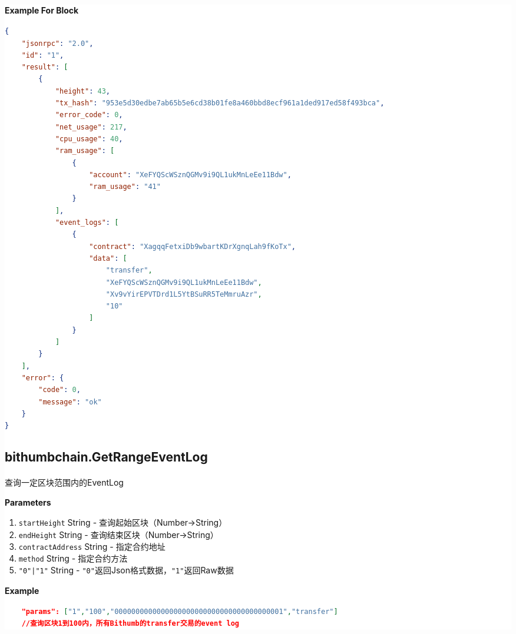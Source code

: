 **Example For Block**

```json
{
    "jsonrpc": "2.0",
    "id": "1",
    "result": [
        {
            "height": 43,
            "tx_hash": "953e5d30edbe7ab65b5e6cd38b01fe8a460bbd8ecf961a1ded917ed58f493bca",
            "error_code": 0,
            "net_usage": 217,
            "cpu_usage": 40,
            "ram_usage": [
                {
                    "account": "XeFYQScWSznQGMv9i9QL1ukMnLeEe11Bdw",
                    "ram_usage": "41"
                }
            ],
            "event_logs": [
                {
                    "contract": "XagqqFetxiDb9wbartKDrXgnqLah9fKoTx",
                    "data": [
                        "transfer",
                        "XeFYQScWSznQGMv9i9QL1ukMnLeEe11Bdw",
                        "Xv9vYirEPVTDrd1L5YtBSuRR5TeMmruAzr",
                        "10"
                    ]
                }
            ]
        }
    ],
    "error": {
        "code": 0,
        "message": "ok"
    }
}
```

## bithumbchain.GetRangeEventLog

查询一定区块范围内的EventLog

**Parameters**

1. `startHeight` String - 查询起始区块（Number->String）
2. `endHeight` String - 查询结束区块（Number->String）
3. `contractAddress` String - 指定合约地址
4. `method` String - 指定合约方法
5. `"0"|"1"` String - `"0"`返回Json格式数据，`"1"`返回Raw数据

**Example**

```json
	"params": ["1","100","0000000000000000000000000000000000000001","transfer"]
	//查询区块1到100内，所有Bithumb的transfer交易的event log
```
